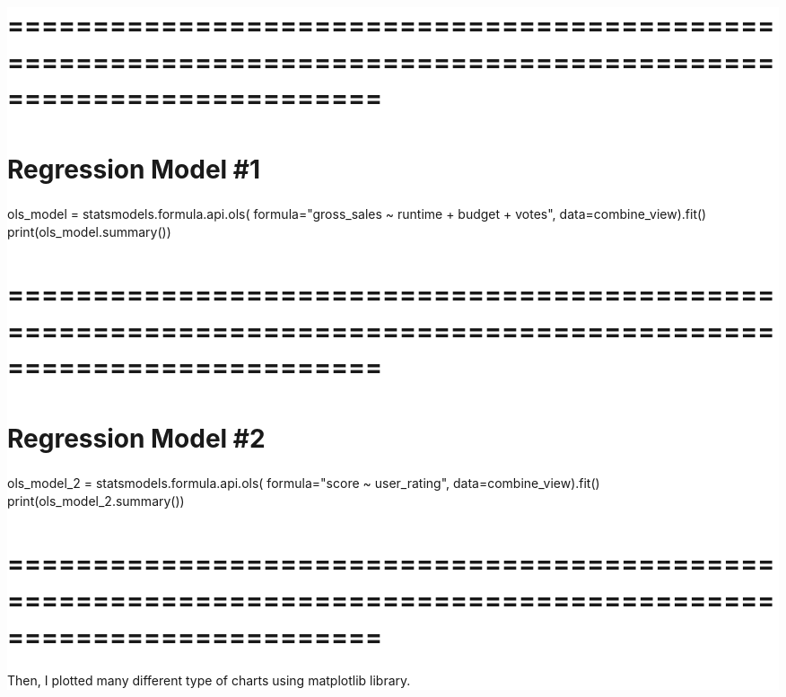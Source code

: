 # ================================================================================================================

# Regression Model #1
ols_model = statsmodels.formula.api.ols(
    formula="gross_sales ~ runtime + budget + votes",
    data=combine_view).fit()
print(ols_model.summary())

# ================================================================================================================

# Regression Model #2
ols_model_2 = statsmodels.formula.api.ols(
    formula="score ~ user_rating",
    data=combine_view).fit()
print(ols_model_2.summary())

# ================================================================================================================

Then, I plotted many different type of charts using matplotlib library.
